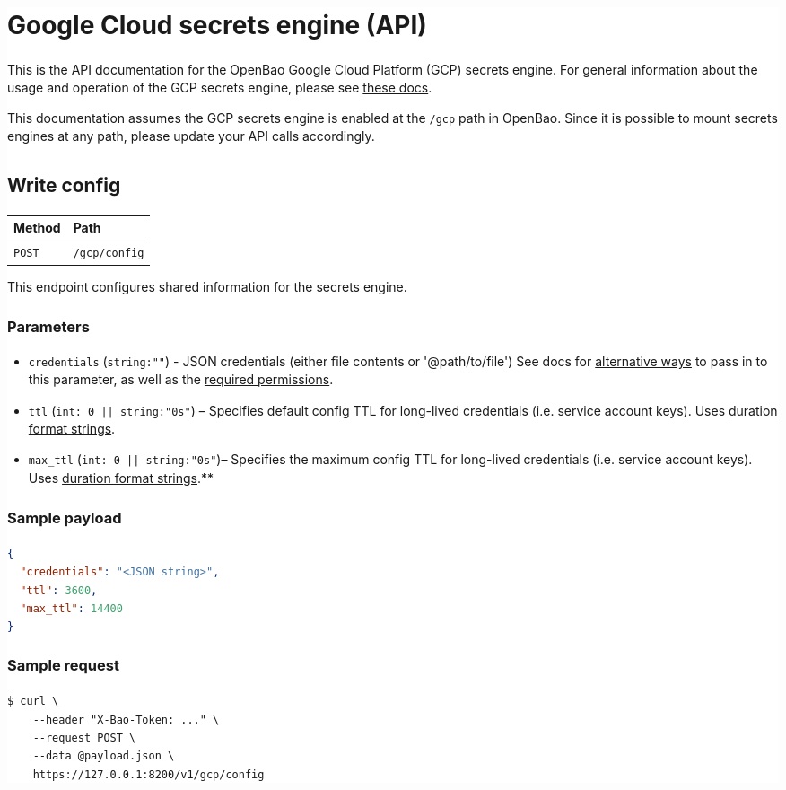 # Google Cloud secrets engine (API)

This is the API documentation for the OpenBao Google Cloud Platform (GCP)
secrets engine. For general information about the usage and operation of
the GCP secrets engine, please see [these docs](index.md).

This documentation assumes the GCP secrets engine is enabled at the `/gcp` path
in OpenBao. Since it is possible to mount secrets engines at any path, please
update your API calls accordingly.

## Write config

| Method | Path          |
| :----- | :------------ |
| `POST` | `/gcp/config` |

This endpoint configures shared information for the secrets engine.

### Parameters

- `credentials` (`string:""`) - JSON credentials (either file contents or '@path/to/file')
  See docs for [alternative ways](index.md#setup)
  to pass in to this parameter, as well as the
  [required permissions](index.md#required-permissions).

- `ttl` (`int: 0 || string:"0s"`) – Specifies default config TTL for long-lived credentials
  (i.e. service account keys). Uses [duration format strings](https://openbao.org/docs/concepts/duration-format).

- `max_ttl` (`int: 0 || string:"0s"`)– Specifies the maximum config TTL for long-lived credentials
  (i.e. service account keys). Uses [duration format strings](https://openbao.org/docs/concepts/duration-format).\*\*

### Sample payload

```json
{
  "credentials": "<JSON string>",
  "ttl": 3600,
  "max_ttl": 14400
}
```

### Sample request

```shell-session
$ curl \
    --header "X-Bao-Token: ..." \
    --request POST \
    --data @payload.json \
    https://127.0.0.1:8200/v1/gcp/config
```
